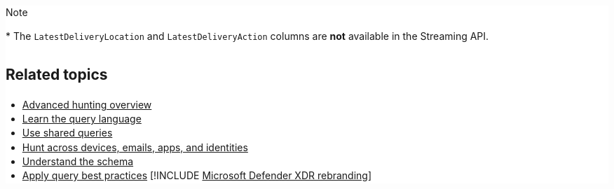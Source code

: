 > [!NOTE]
>\* The `LatestDeliveryLocation` and `LatestDeliveryAction` columns are **not** available in the Streaming API. 

## Related topics

- [Advanced hunting overview](advanced-hunting-overview.md)
- [Learn the query language](advanced-hunting-query-language.md)
- [Use shared queries](advanced-hunting-shared-queries.md)
- [Hunt across devices, emails, apps, and identities](advanced-hunting-query-emails-devices.md)
- [Understand the schema](advanced-hunting-schema-tables.md)
- [Apply query best practices](advanced-hunting-best-practices.md)
[!INCLUDE [Microsoft Defender XDR rebranding](../includes/defender-m3d-techcommunity.md)]
